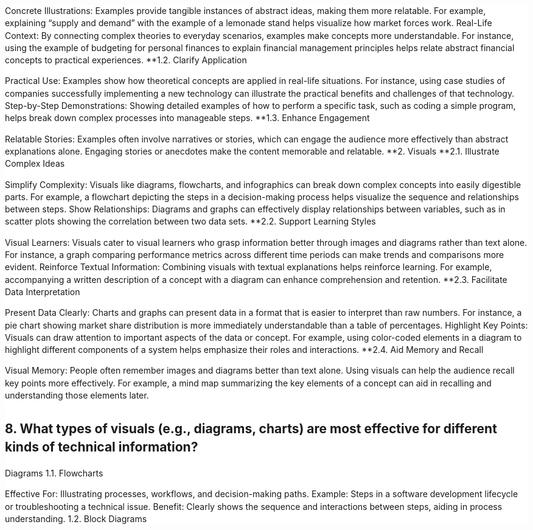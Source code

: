 Concrete Illustrations: Examples provide tangible instances of abstract ideas, making them more relatable. For example, explaining “supply and demand” with the example of a lemonade stand helps visualize how market forces work.
Real-Life Context: By connecting complex theories to everyday scenarios, examples make concepts more understandable. For instance, using the example of budgeting for personal finances to explain financial management principles helps relate abstract financial concepts to practical experiences.
**1.2. Clarify Application

Practical Use: Examples show how theoretical concepts are applied in real-life situations. For instance, using case studies of companies successfully implementing a new technology can illustrate the practical benefits and challenges of that technology.
Step-by-Step Demonstrations: Showing detailed examples of how to perform a specific task, such as coding a simple program, helps break down complex processes into manageable steps.
**1.3. Enhance Engagement

Relatable Stories: Examples often involve narratives or stories, which can engage the audience more effectively than abstract explanations alone. Engaging stories or anecdotes make the content memorable and relatable.
**2. Visuals
**2.1. Illustrate Complex Ideas

Simplify Complexity: Visuals like diagrams, flowcharts, and infographics can break down complex concepts into easily digestible parts. For example, a flowchart depicting the steps in a decision-making process helps visualize the sequence and relationships between steps.
Show Relationships: Diagrams and graphs can effectively display relationships between variables, such as in scatter plots showing the correlation between two data sets.
**2.2. Support Learning Styles

Visual Learners: Visuals cater to visual learners who grasp information better through images and diagrams rather than text alone. For instance, a graph comparing performance metrics across different time periods can make trends and comparisons more evident.
Reinforce Textual Information: Combining visuals with textual explanations helps reinforce learning. For example, accompanying a written description of a concept with a diagram can enhance comprehension and retention.
**2.3. Facilitate Data Interpretation

Present Data Clearly: Charts and graphs can present data in a format that is easier to interpret than raw numbers. For instance, a pie chart showing market share distribution is more immediately understandable than a table of percentages.
Highlight Key Points: Visuals can draw attention to important aspects of the data or concept. For example, using color-coded elements in a diagram to highlight different components of a system helps emphasize their roles and interactions.
**2.4. Aid Memory and Recall

Visual Memory: People often remember images and diagrams better than text alone. Using visuals can help the audience recall key points more effectively. For example, a mind map summarizing the key elements of a concept can aid in recalling and understanding those elements later.

## 8. What types of visuals (e.g., diagrams, charts) are most effective for different kinds of technical information?
Diagrams
1.1. Flowcharts

Effective For: Illustrating processes, workflows, and decision-making paths.
Example: Steps in a software development lifecycle or troubleshooting a technical issue.
Benefit: Clearly shows the sequence and interactions between steps, aiding in process understanding.
1.2. Block Diagrams
